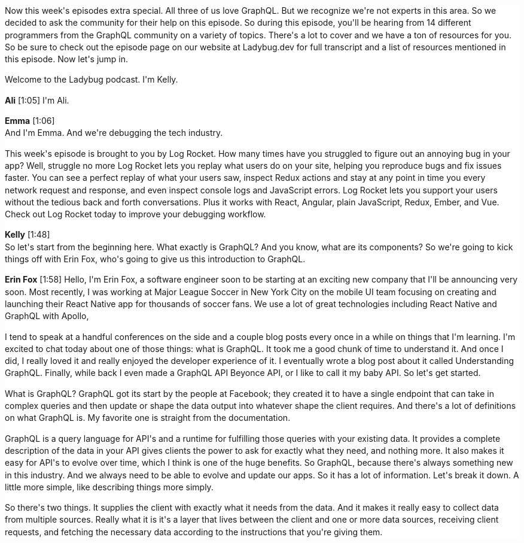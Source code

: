 Now this week's episodes extra special. All three of us love GraphQL. But we recognize we're not experts in this area. So we decided to ask the community for their help on this episode. So during this episode, you'll be hearing from 14 different programmers from the GraphQL community on a variety of topics. There's a lot to cover and we have a ton of resources for you. So be sure to check out the episode page on our website at Ladybug.dev for full transcript and a list of resources mentioned in this episode. Now let's jump in.

Welcome to the Ladybug podcast. I'm Kelly. 

**Ali**  [1:05] 
I'm Ali. 

**Emma**  [1:06]  
And I'm Emma. And we're debugging the tech industry.

This week's episode is brought to you by Log Rocket. How many times have you struggled to figure out an annoying bug in your app? Well, struggle no more Log Rocket lets you replay what users do on your site, helping you reproduce bugs and fix issues faster. You can see a perfect replay of what your users saw, inspect Redux actions and stay at any point in time you every network request and response, and even inspect console logs and JavaScript errors. Log Rocket lets you support your users without the tedious back and forth conversations. Plus it works with React, Angular, plain JavaScript, Redux, Ember, and Vue. Check out Log Rocket today to improve your debugging workflow. 

**Kelly**  [1:48]  
So let's start from the beginning here. What exactly is GraphQL? And you know, what are its components? So we're going to kick things off with Erin Fox, who's going to give us this introduction to GraphQL. 

**Erin Fox**  [1:58] 
Hello, I'm Erin Fox, a software engineer soon to be starting at an exciting new company that I'll be announcing very soon. Most recently, I was working at Major League Soccer in New York City on the mobile UI team focusing on creating and launching their React Native app for thousands of soccer fans. We use a lot of great technologies including React Native and GraphQL with Apollo, 

I tend to speak at a handful conferences on the side and a couple blog posts every once in a while on things that I'm learning. I'm excited to chat today about one of those things: what is GraphQL. It took me a good chunk of time to understand it. And once I did, I really loved it and really enjoyed the developer experience of it. I eventually wrote a blog post about it called Understanding GraphQL. Finally, while back I even made a GraphQL API Beyonce API, or I like to call it my baby API. So let's get started. 

What is GraphQL? GraphQL got its start by the people at Facebook; they created it to have a single endpoint that can take in complex queries and then update or shape the data output into whatever shape the client requires. And there's a lot of definitions on what GraphQL is. My favorite one is straight from the documentation. 

GraphQL is a query language for API's and a runtime for fulfilling those queries with your existing data. It provides a complete description of the data in your API gives clients the power to ask for exactly what they need, and nothing more. It also makes it easy for API's to evolve over time, which I think is one of the huge benefits. So GraphQL, because there's always something new in this industry. And we always need to be able to evolve and update our apps. So it has a lot of information. Let's break it down. A little more simple, like describing things more simply. 

So there's two things. It supplies the client with exactly what it needs from the data. And it makes it really easy to collect data from multiple sources. Really what it is it's a layer that lives between the client and one or more data sources, receiving client requests, and fetching the necessary data according to the instructions that you're giving them. 
